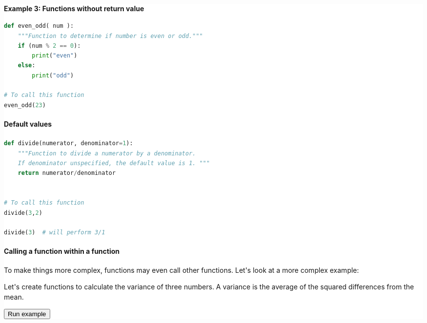 **Example 3: Functions without return value**

```python
def even_odd( num ): 
    """Function to determine if number is even or odd."""
    if (num % 2 == 0): 
        print("even")
    else: 
        print("odd")
        
# To call this function
even_odd(23)
```



#### Default values

```python
def divide(numerator, denominator=1):
    """Function to divide a numerator by a denominator.
    If denominator unspecified, the default value is 1. """
	return numerator/denominator


# To call this function
divide(3,2)

divide(3)  # will perform 3/1
```



#### Calling a function within a function

To make things more complex, functions may even call other functions. Let's look at a more complex example:

Let's create functions to calculate the variance of three numbers. A variance is the average of the squared differences from the mean. 



<div class="button-container">     
    <a href="https://app.codeboot.org/4.1.2/?init=.odXNpbmdfdmFyaWFibGVzXzIucHk=~XQAAgACAAQAAAAAAAAA6GUn-74cyTh0__GhBNjgdVfqEsZ-12mb5qH1w6HItSS8aB7YPpB70sX-c_R-tuJfsZ7Q5rD2_gLB0p_txmGHlhNTJbW0X5OQh_zuMqn6hVMcGuk-_OFhOu7uWqIoGNneXmnvCASdmSPMOycQkIgDfe9X3Z4CqXqHOS2YuLWkA_-gZ9Mg=.oYXNzaWduaW5nX3ZhcmlhYmxlcy5weQ==~XQAAgAAXAAAAAAAAAAA8CAOiEWEDQUfSteh5uxz_eJ-pfPsoZcaE__9yMgAA.obWF0aF9mdW5jdGlvbnMucHk=~XQAAgAB7AAAAAAAAAAA0m0pnuFI8c-fPp4GmUQhPyfWm-sZLdkTp2ysHhXIpXdPqLmFecWpjgN9D12FvR64UVRP0p-GLs6zwpzXKoJkMKXeVqch2IFv__7rLgAA=.fZnVuY3Rpb25fY2FsbHNfZnVuY3Rpb24ucHk=~XQAAgACIAgAAAAAAAAAyGUj_TtFe5Qp7gdNJjXHYhzcmvd4DmMgZhsWk91foYdyyNUBdLlGBpt_GzXYVvnHDG2UFx8TC1Ic6rWHFMaMa0fqgiII-4DZ8z3aIdnzDEEPz4hslUBUMX5mYbKyw0-RNLg9eq_J1wRBP1OwraoA9abPEBGEU5NtjIxMc64sxUA2o8L7znEUX7_1BVp0Pgg9BZigqnyYH8l9t2qbUk13RqGEsp3s1NFJ6lCkTOXsMk3t2rjzNGD9DkykPeDuwmZ7I4Eha0RMq9pfr3eQLAXnn6IuwnexRV3kAN7yWt6PGd_WPw7Ah4hDTDZ1k4IXJBMFBqmD1KR47rHfhC__fVgoJ.~lang=py-novice.~hidden=true.e">         
    <button class="codeboot-button">
      <span>Run example</span>
    </button>     
    </a> 
</div>

